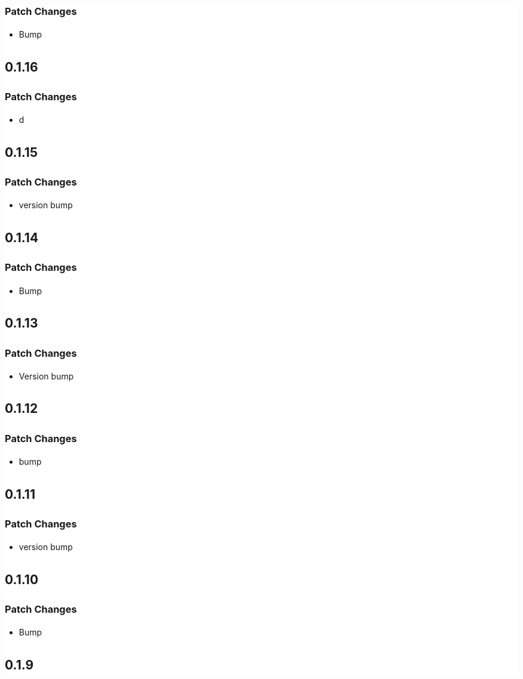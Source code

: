 ### Patch Changes

- Bump

## 0.1.16

### Patch Changes

- d

## 0.1.15

### Patch Changes

- version bump

## 0.1.14

### Patch Changes

- Bump

## 0.1.13

### Patch Changes

- Version bump

## 0.1.12

### Patch Changes

- bump

## 0.1.11

### Patch Changes

- version bump

## 0.1.10

### Patch Changes

- Bump

## 0.1.9

